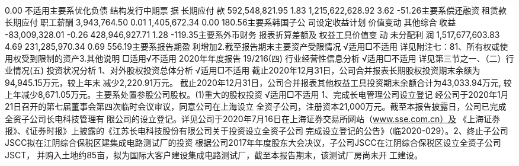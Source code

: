 0.00
不适用主要系优化负债
结构发行中期票
据
长期应付
款
592,548,821.95
1.83
1,215,622,628.92
3.62
-51.26主要系偿还融资
租赁款
长期应付
职工薪酬
3,943,764.50
0.01
1,405,672.34
0.00
180.56主要系韩国子公
司设定收益计划
价值变动
其他综合
收益
-83,009,328.01
-0.26
428,946,927.71
1.28
-119.35主要系外币财务
报表折算差额及
权益工具价值变
动
未分配利
润
1,517,677,603.83
4.69
231,285,970.34
0.69
556.19主要系报告期盈
利增加2.截至报告期末主要资产受限情况
√适用□不适用
详见附注七：81、所有权或使用权受到限制的资产3.其他说明
□适用√不适用
2020年年度报告
19/216(四)
行业经营性信息分析
√适用□不适用
详见第三节之一、（二）行业情况(五)
投资状况分析
1、对外股权投资总体分析
√适用□不适用
截止2020年12月31日，公司合并报表长期股权投资期末余额为94,945.15万元，较上年末
减少2,220.91万元。
截止2020年12月31日，公司合并报表其他权益工具投资期末余额合计为43,033.94万元,
较上年减少8,671.05万元。主要系处置参股公司股权。(1)重大的股权投资
√适用□不适用
1、完成长电管理公司设立登记
经公司于2020年1月21日召开的第七届董事会第四次临时会议审议，同意公司在上海设立
全资子公司，注册资本21,000万元。截至本报告披露日，公司已完成全资子公司长电科技管理有
限公司的设立登记。详见公司于2020年7月16日在上海证券交易所网站（www.sse.com.cn）及
《上海证券报》、《证券时报》上披露的《江苏长电科技股份有限公司关于投资设立全资子公司
完成设立登记的公告》（临2020-029）。2、终止子公司JSCC拟在江阴综合保税区建集成电路测试厂的投资
根据公司2017年年度股东大会决议，子公司JSCC在江阴综合保税区设立全资子公司JSCT，
并购入土地约85亩，拟为国际大客户建设集成电路测试厂，截至本报告期末，该测试厂房尚未开
工建设。